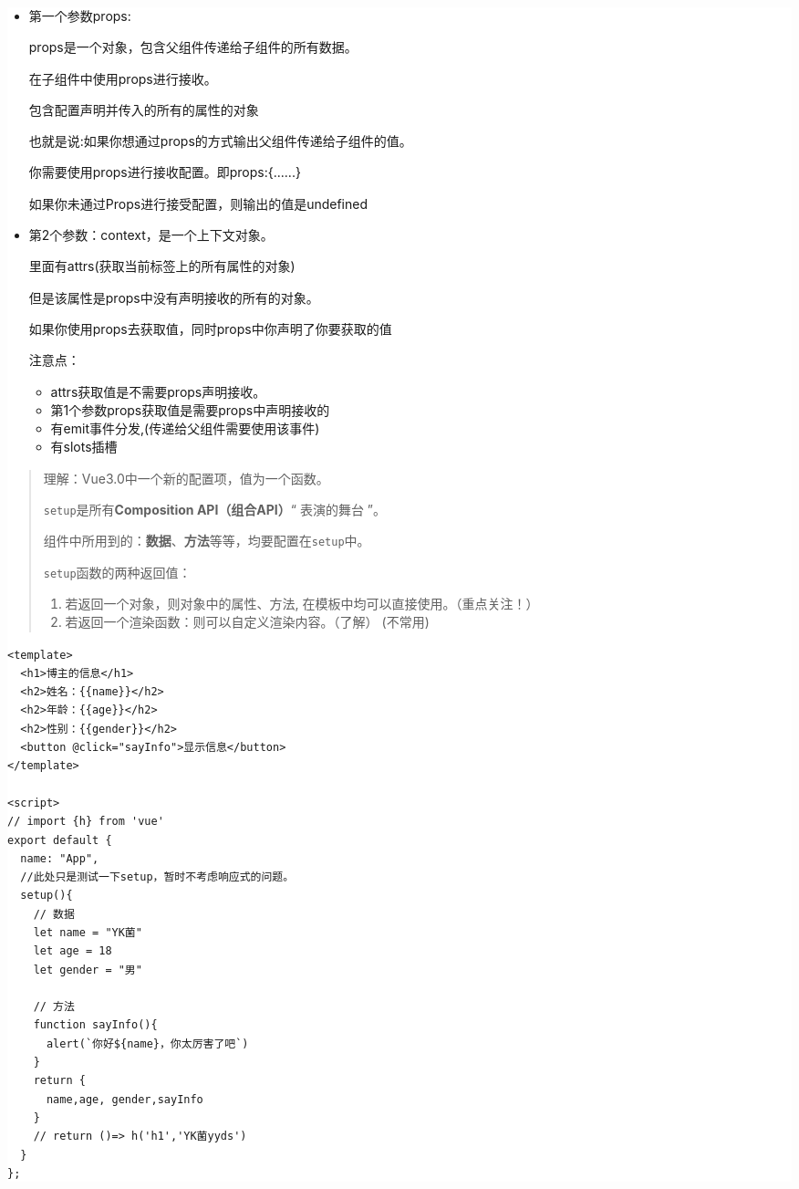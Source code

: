    - 第一个参数props:

     props是一个对象，包含父组件传递给子组件的所有数据。

     在子组件中使用props进行接收。

     包含配置声明并传入的所有的属性的对象

     也就是说:如果你想通过props的方式输出父组件传递给子组件的值。

     你需要使用props进行接收配置。即props:{......}

     如果你未通过Props进行接受配置，则输出的值是undefined

   - 第2个参数：context，是一个上下文对象。

     里面有attrs(获取当前标签上的所有属性的对象)

     但是该属性是props中没有声明接收的所有的对象。

     如果你使用props去获取值，同时props中你声明了你要获取的值

     注意点：

     - attrs获取值是不需要props声明接收。
     - 第1个参数props获取值是需要props中声明接收的
     - 有emit事件分发,(传递给父组件需要使用该事件)
     - 有slots插槽

> 理解：Vue3.0中一个新的配置项，值为一个函数。
>
> `setup`是所有**Composition API（组合API）**“ 表演的舞台 ”。
>
> 组件中所用到的：**数据**、**方法**等等，均要配置在`setup`中。
>
> `setup`函数的两种返回值：
>
> 1. 若返回一个对象，则对象中的属性、方法, 在模板中均可以直接使用。（重点关注！）
> 2. 若返回一个渲染函数：则可以自定义渲染内容。（了解） (不常用)

```vue
<template>
  <h1>博主的信息</h1>
  <h2>姓名：{{name}}</h2>
  <h2>年龄：{{age}}</h2>
  <h2>性别：{{gender}}</h2>
  <button @click="sayInfo">显示信息</button>
</template>

<script>
// import {h} from 'vue'
export default {
  name: "App",
  //此处只是测试一下setup，暂时不考虑响应式的问题。
  setup(){
    // 数据
    let name = "YK菌"
    let age = 18
    let gender = "男"

    // 方法
    function sayInfo(){
      alert(`你好${name}，你太厉害了吧`)
    }
    return {
      name,age, gender,sayInfo
    }
    // return ()=> h('h1','YK菌yyds')
  }
};
```